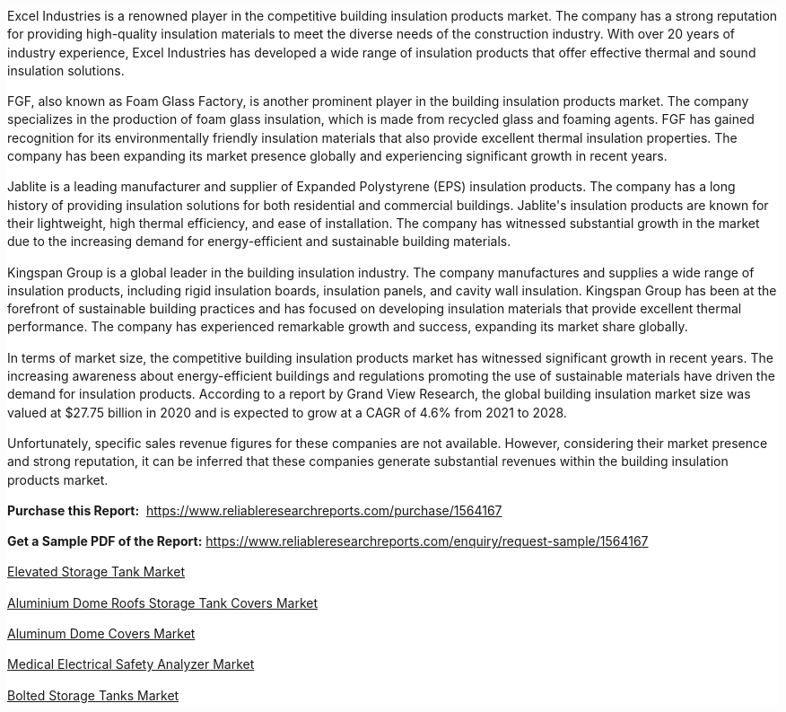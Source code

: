 <p><p>Excel Industries is a renowned player in the competitive building insulation products market. The company has a strong reputation for providing high-quality insulation materials to meet the diverse needs of the construction industry. With over 20 years of industry experience, Excel Industries has developed a wide range of insulation products that offer effective thermal and sound insulation solutions.</p><p>FGF, also known as Foam Glass Factory, is another prominent player in the building insulation products market. The company specializes in the production of foam glass insulation, which is made from recycled glass and foaming agents. FGF has gained recognition for its environmentally friendly insulation materials that also provide excellent thermal insulation properties. The company has been expanding its market presence globally and experiencing significant growth in recent years.</p><p>Jablite is a leading manufacturer and supplier of Expanded Polystyrene (EPS) insulation products. The company has a long history of providing insulation solutions for both residential and commercial buildings. Jablite's insulation products are known for their lightweight, high thermal efficiency, and ease of installation. The company has witnessed substantial growth in the market due to the increasing demand for energy-efficient and sustainable building materials.</p><p>Kingspan Group is a global leader in the building insulation industry. The company manufactures and supplies a wide range of insulation products, including rigid insulation boards, insulation panels, and cavity wall insulation. Kingspan Group has been at the forefront of sustainable building practices and has focused on developing insulation materials that provide excellent thermal performance. The company has experienced remarkable growth and success, expanding its market share globally.</p><p>In terms of market size, the competitive building insulation products market has witnessed significant growth in recent years. The increasing awareness about energy-efficient buildings and regulations promoting the use of sustainable materials have driven the demand for insulation products. According to a report by Grand View Research, the global building insulation market size was valued at $27.75 billion in 2020 and is expected to grow at a CAGR of 4.6% from 2021 to 2028.</p><p>Unfortunately, specific sales revenue figures for these companies are not available. However, considering their market presence and strong reputation, it can be inferred that these companies generate substantial revenues within the building insulation products market.</p></p>
<p><strong>Purchase this Report:</strong>&nbsp;&nbsp;<a href="https://www.reliableresearchreports.com/purchase/1564167">https://www.reliableresearchreports.com/purchase/1564167</a></p>
<p></p>
<p><strong>Get a Sample PDF of the Report:</strong>&nbsp;<a href="https://www.reliableresearchreports.com/enquiry/request-sample/1564167">https://www.reliableresearchreports.com/enquiry/request-sample/1564167</a></p>
<p><p><a href="https://medium.com/@elwyncarter2023/elevated-storage-tank-market-outlook-industry-overview-and-forecast-2023-to-2030-f5e647e6fbf8">Elevated Storage Tank Market</a></p><p><a href="https://medium.com/@vivianejast/aluminium-dome-roofs-storage-tank-covers-market-size-market-outlook-and-market-forecast-2023-to-c0572262be3c">Aluminium Dome Roofs Storage Tank Covers Market</a></p><p><a href="https://medium.com/@donaldortega4f/aluminum-dome-covers-market-report-reveals-the-latest-trends-and-growth-opportunities-of-this-a27ca8e311d5">Aluminum Dome Covers Market</a></p><p><a href="https://medium.com/@jensenklein/medical-electrical-safety-analyzer-market-the-key-to-successful-business-strategy-forecast-till-0c1a33643b20">Medical Electrical Safety Analyzer Market</a></p><p><a href="https://medium.com/@walterstanley64/bolted-storage-tanks-market-trends-and-market-analysis-forecasted-for-period-2023-2030-d841e849af92">Bolted Storage Tanks Market</a></p></p>